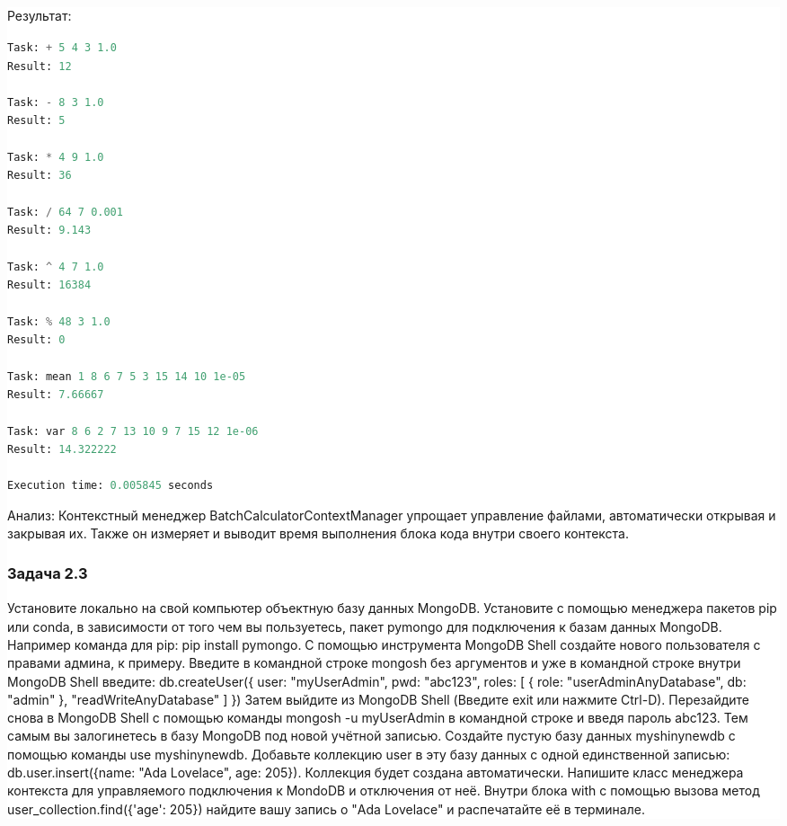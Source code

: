 Результат:
```python
Task: + 5 4 3 1.0
Result: 12

Task: - 8 3 1.0
Result: 5

Task: * 4 9 1.0
Result: 36

Task: / 64 7 0.001
Result: 9.143

Task: ^ 4 7 1.0
Result: 16384

Task: % 48 3 1.0
Result: 0

Task: mean 1 8 6 7 5 3 15 14 10 1e-05
Result: 7.66667

Task: var 8 6 2 7 13 10 9 7 15 12 1e-06
Result: 14.322222

Execution time: 0.005845 seconds
```

Анализ:
Контекстный менеджер BatchCalculatorContextManager упрощает управление файлами, автоматически открывая и закрывая их. Также он измеряет и выводит время выполнения блока кода внутри своего контекста.


### Задача 2.3
Установите локально на свой компьютер объектную базу данных MongoDB.
Установите с помощью менеджера пакетов pip или conda, в зависимости от того чем вы пользуетесь, пакет pymongo для подключения к базам данных MongoDB. Например команда для pip: pip install pymongo. С помощью инструмента MongoDB Shell создайте нового пользователя с правами админа, к примеру. Введите в командной строке mongosh без аргументов и уже в командной строке внутри MongoDB Shell введите:
db.createUser({
	user: "myUserAdmin",
	pwd: "abc123",
	roles: [
	{ role: "userAdminAnyDatabase", db: "admin" },
	"readWriteAnyDatabase"
	]
})
Затем выйдите из MongoDB Shell (Введите exit или нажмите Ctrl-D). Перезайдите снова в MongoDB Shell с помощью команды mongosh -u myUserAdmin в командной строке и введя пароль abc123. Тем самым вы залогинетесь в базу MongoDB под новой учётной записью.
Создайте пустую базу данных myshinynewdb с помощью команды use myshinynewdb. Добавьте коллекцию user в эту базу данных с одной единственной записью: db.user.insert({name: "Ada Lovelace", age: 205}). Коллекция будет создана автоматически. Напишите класс менеджера контекста для управляемого подключения к MondoDB и отключения от неё. Внутри блока with с помощью вызова метод user_collection.find({'age': 205}) найдите вашу запись о "Ada Lovelace" и распечатайте её в терминале.
